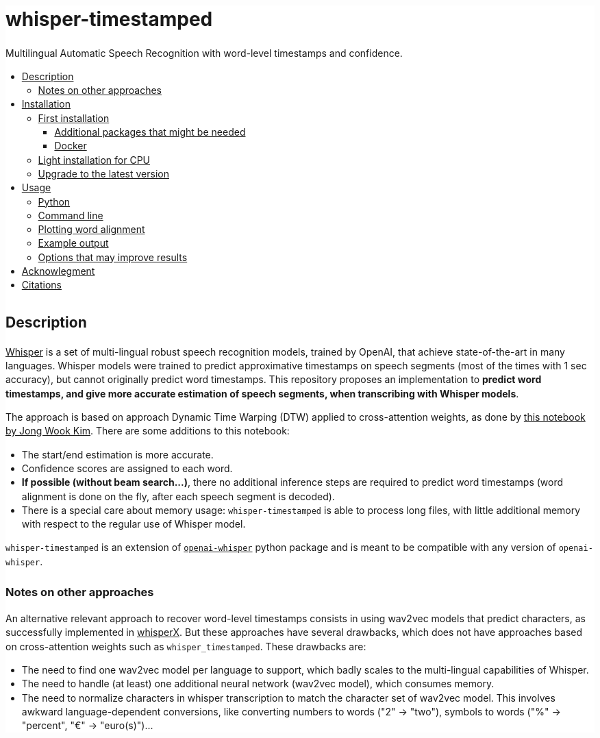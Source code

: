# whisper-timestamped

Multilingual Automatic Speech Recognition with word-level timestamps and confidence.

* [Description](#description)
   * [Notes on other approaches](#notes-on-other-approaches)
* [Installation](#installation)
   * [First installation](#first-installation)
      * [Additional packages that might be needed](#additional-packages-that-might-be-needed)
      * [Docker](#docker)
   * [Light installation for CPU](#light-installation-for-cpu)
   * [Upgrade to the latest version](#upgrade-to-the-latest-version)
* [Usage](#usage)
   * [Python](#python)
   * [Command line](#command-line)
   * [Plotting word alignment](#plotting-word-alignment)
   * [Example output](#example-output)
   * [Options that may improve results](#options-that-may-improve-results)
* [Acknowlegment](#acknowlegment)
* [Citations](#citations)

## Description
[Whisper](https://openai.com/blog/whisper/) is a set of multi-lingual robust speech recognition models, trained by OpenAI,
that achieve state-of-the-art in many languages.
Whisper models were trained to predict approximative timestamps on speech segments (most of the times with 1 sec accuracy),
but cannot originally predict word timestamps.
This repository proposes an implementation to **predict word timestamps, and give more accurate estimation of speech segments, when transcribing with Whisper models**.


The approach is based on approach Dynamic Time Warping (DTW) applied to cross-attention weights,
as done by [this notebook by Jong Wook Kim](https://github.com/openai/whisper/blob/f82bc59f5ea234d4b97fb2860842ed38519f7e65/notebooks/Multilingual_ASR.ipynb).
There are some additions to this notebook:
* The start/end estimation is more accurate.
* Confidence scores are assigned to each word.
* **If possible (without beam search...)**, there no additional inference steps are required to predict word timestamps (word alignment is done on the fly, after each speech segment is decoded).
* There is a special care about memory usage: `whisper-timestamped` is able to process long files, with little additional memory with respect to the regular use of Whisper model.

`whisper-timestamped` is an extension of [`openai-whisper`](https://pypi.org/project/whisper-openai/) python package
and is meant to be compatible with any version of `openai-whisper`.

### Notes on other approaches

An alternative relevant approach to recover word-level timestamps consists in using wav2vec models that predict characters,
as successfully implemented in [whisperX](https://github.com/m-bain/whisperX).
But these approaches have several drawbacks, which does not have approaches based on cross-attention weights such as `whisper_timestamped`.
These drawbacks are:
* The need to find one wav2vec model per language to support, which badly scales to the multi-lingual capabilities of Whisper.
* The need to handle (at least) one additional neural network (wav2vec model), which consumes memory.
* The need to normalize characters in whisper transcription to match the character set of wav2vec model.
This involves awkward language-dependent conversions, like converting numbers to words ("2" -> "two"), symbols to words ("%" -> "percent", "€" -> "euro(s)")...